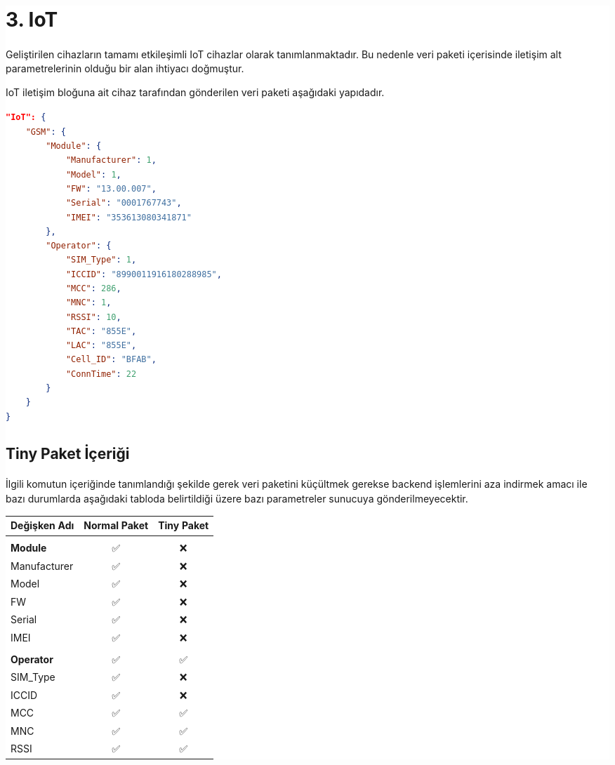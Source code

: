 # 3. IoT

Geliştirilen cihazların tamamı etkileşimli IoT cihazlar olarak tanımlanmaktadır. Bu nedenle veri paketi içerisinde iletişim alt parametrelerinin olduğu bir alan ihtiyacı doğmuştur.

IoT iletişim bloğuna ait cihaz tarafından gönderilen veri paketi aşağıdaki yapıdadır.

```json
"IoT": {
    "GSM": {
        "Module": {
            "Manufacturer": 1,
            "Model": 1,
            "FW": "13.00.007",
            "Serial": "0001767743",
            "IMEI": "353613080341871"
        },
        "Operator": {
            "SIM_Type": 1,
            "ICCID": "8990011916180288985",
            "MCC": 286,
            "MNC": 1,
            "RSSI": 10,
            "TAC": "855E",
            "LAC": "855E",
            "Cell_ID": "BFAB",
            "ConnTime": 22
        }
    }
}
```

## Tiny Paket İçeriği

İlgili komutun içeriğinde tanımlandığı şekilde gerek veri paketini küçültmek gerekse backend işlemlerini aza indirmek amacı ile bazı durumlarda aşağıdaki tabloda belirtildiği üzere bazı parametreler sunucuya gönderilmeyecektir.

| Değişken Adı  | Normal Paket      | Tiny Paket        |
|---------------|:-----------------:|:-----------------:|
|               |                   |                   |
| **Module**    |:white_check_mark: |:x:                |
| Manufacturer  |:white_check_mark: |:x:                |
| Model         |:white_check_mark: |:x:                |
| FW            |:white_check_mark: |:x:                |
| Serial        |:white_check_mark: |:x:                |
| IMEI          |:white_check_mark: |:x:                |
|               |                   |                   |
| **Operator**  |:white_check_mark: |:white_check_mark: |
| SIM_Type      |:white_check_mark: |:x:                |
| ICCID         |:white_check_mark: |:x:                |
| MCC           |:white_check_mark: |:white_check_mark: |
| MNC           |:white_check_mark: |:white_check_mark: |
| RSSI          |:white_check_mark: |:white_check_mark: |